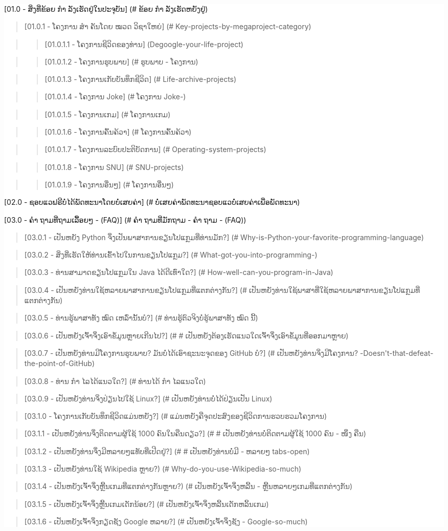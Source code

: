 [01.0 - ສິ່ງທີ່ຂ້ອຍ ກຳ ລັງເຮັດຢູ່ໃນປະຈຸບັນ] (# ຂ້ອຍ ກຳ ລັງເຮັດຫຍັງຢູ່)

> [01.0.1 - ໂຄງການ ສຳ ຄັນໂດຍ ໝວດ ວິຊາໃຫຍ່] (# Key-projects-by-megaproject-category)

>> [01.0.1.1 - ໂຄງການຊີວິດຂອງທ່ານ] (Degoogle-your-life-project)

>> [01.0.1.2 - ໂຄງການຮູບພາບ] (# ຮູບພາບ - ໂຄງການ)

>> [01.0.1.3 - ໂຄງການເກັບບັນທຶກຊີວິດ] (# Life-archive-projects)

>> [01.0.1.4 - ໂຄງການ Joke] (# ໂຄງການ Joke-)

>> [01.0.1.5 - ໂຄງການເກມ] (# ໂຄງການເກມ)

>> [01.0.1.6 - ໂຄງການຄົ້ນຄ້ວາ] (# ໂຄງການຄົ້ນຄ້ວາ)

>> [01.0.1.7 - ໂຄງການລະບົບປະຕິບັດການ] (# Operating-system-projects)

>> [01.0.1.8 - ໂຄງການ SNU] (# SNU-projects)

>> [01.0.1.9 - ໂຄງການອື່ນໆ] (# ໂຄງການອື່ນໆ)

[02.0 - ຊອບແວຟຣີບໍ່ໄດ້ພັດທະນາໂດຍບໍ່ເສຍຄ່າ] (# ບໍ່ເສຍຄ່າພັດທະນາຊອບແວບໍ່ເສຍຄ່າເພື່ອພັດທະນາ)

[03.0 - ຄຳ ຖາມທີ່ຖາມເລື້ອຍໆ - (FAQ)] (# ຄຳ ຖາມທີ່ມັກຖາມ - ຄຳ ຖາມ - (FAQ))

> [03.0.1 - ເປັນຫຍັງ Python ຈຶ່ງເປັນພາສາການຂຽນໂປແກຼມທີ່ທ່ານມັກ?] (# Why-is-Python-your-favorite-programming-language)

> [03.0.2 - ສິ່ງທີ່ເຮັດໃຫ້ທ່ານເຂົ້າໄປໃນການຂຽນໂປແກຼມ?] (# What-got-you-into-programming-)

> [03.0.3 - ທ່ານສາມາດຂຽນໂປແກຼມໃນ Java ໄດ້ດີເທົ່າໃດ?] (# How-well-can-you-program-in-Java)

> [03.0.4 - ເປັນຫຍັງທ່ານໃຊ້ຫລາຍພາສາການຂຽນໂປແກຼມທີ່ແຕກຕ່າງກັນ?] (# ເປັນຫຍັງທ່ານໃຊ້ພາສາທີ່ໃຊ້ຫລາຍພາສາການຂຽນໂປແກຼມທີ່ແຕກຕ່າງກັນ)

> [03.0.5 - ທ່ານຮູ້ພາສາທັງ ໝົດ ເຫລົ່ານັ້ນບໍ?] (# ທ່ານຮູ້ຕົວຈິງບໍ່ຮູ້ພາສາທັງ ໝົດ ນີ້)

> [03.0.6 - ເປັນຫຍັງເຈົ້າຈຶ່ງເອົາຂໍ້ມູນຫຼາຍເກີນໄປ?] (# # ເປັນຫຍັງຕ້ອງເຮັດແນວໃດເຈົ້າຈຶ່ງເອົາຂໍ້ມູນທີ່ອອກມາຫຼາຍ)

> [03.0.7 - ເປັນຫຍັງທ່ານມີໂຄງການຮູບພາບ? ມັນບໍ່ໄດ້ເອົາຊະນະຈຸດຂອງ GitHub ບໍ?] (# ເປັນຫຍັງທ່ານຈິ່ງມີໂຄງການ? -Doesn't-that-defeat-the-point-of-GitHub)

> [03.0.8 - ທ່ານ ກຳ ໄລໄດ້ແນວໃດ?] (# ທ່ານໄດ້ ກຳ ໄລແນວໃດ)

> [03.0.9 - ເປັນຫຍັງທ່ານຈິ່ງປ່ຽນໄປໃຊ້ Linux?] (# ເປັນຫຍັງທ່ານບໍ່ໄດ້ປ່ຽນເປັນ Linux)

> [03.1.0 - ໂຄງການເກັບບັນທຶກຊີວິດແມ່ນຫຍັງ?] (# ແມ່ນຫຍັງຄືຈຸດປະສົງຂອງຊີວິດການຮວບຮວມໂຄງການ)

> [03.1.1 - ເປັນຫຍັງທ່ານຈຶ່ງຕິດຕາມຜູ້ໃຊ້ 1000 ຄົນໃນຄືນດຽວ?] (# # ເປັນຫຍັງທ່ານບໍ່ຕິດຕາມຜູ້ໃຊ້ 1000 ຄົນ - ໜຶ່ງ ຄືນ)

> [03.1.2 - ເປັນຫຍັງທ່ານຈຶ່ງມີຫລາຍໆແທັບທີ່ເປີດຢູ່?] (# # ເປັນຫຍັງທ່ານບໍ່ມີ - ຫລາຍໆ tabs-open)

> [03.1.3 - ເປັນຫຍັງທ່ານໃຊ້ Wikipedia ຫຼາຍ?) (# Why-do-you-use-Wikipedia-so-much)

> [03.1.4 - ເປັນຫຍັງເຈົ້າຈຶ່ງຫຼີ້ນເກມທີ່ແຕກຕ່າງກັນຫຼາຍ?) (# ເປັນຫຍັງເຈົ້າຈຶ່ງຫລີ້ນ - ຫຼີ້ນຫລາຍໆເກມທີ່ແຕກຕ່າງກັນ)

> [03.1.5 - ເປັນຫຍັງເຈົ້າຈຶ່ງຫຼີ້ນເກມເດັກນ້ອຍ?] (# ເປັນຫຍັງເຈົ້າຈຶ່ງຫລີ້ນເດັກຫລິ້ນເກມ)

> [03.1.6 - ເປັນຫຍັງເຈົ້າຈຶ່ງກຽດຊັງ Google ຫລາຍ?] (# ເປັນຫຍັງເຈົ້າຈຶ່ງຊັງ - Google-so-much)

